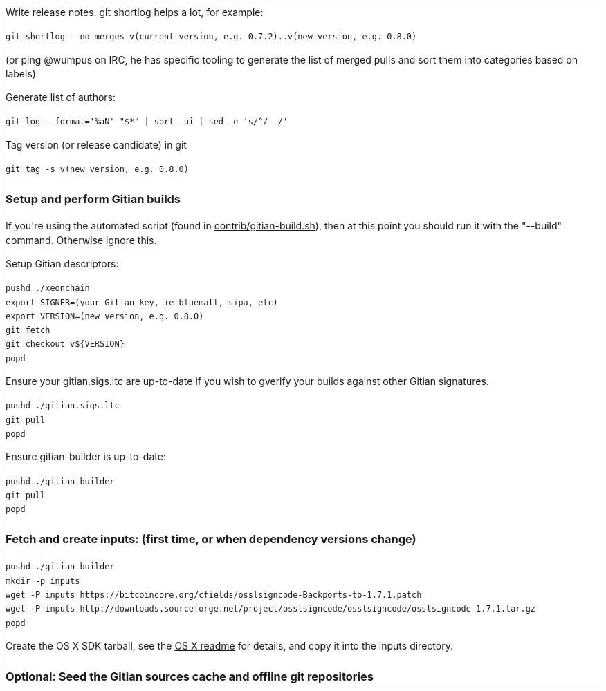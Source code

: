 Write release notes. git shortlog helps a lot, for example:

    git shortlog --no-merges v(current version, e.g. 0.7.2)..v(new version, e.g. 0.8.0)

(or ping @wumpus on IRC, he has specific tooling to generate the list of merged pulls
and sort them into categories based on labels)

Generate list of authors:

    git log --format='%aN' "$*" | sort -ui | sed -e 's/^/- /'

Tag version (or release candidate) in git

    git tag -s v(new version, e.g. 0.8.0)

### Setup and perform Gitian builds

If you're using the automated script (found in [contrib/gitian-build.sh](/contrib/gitian-build.sh)), then at this point you should run it with the "--build" command. Otherwise ignore this.

Setup Gitian descriptors:

    pushd ./xeonchain
    export SIGNER=(your Gitian key, ie bluematt, sipa, etc)
    export VERSION=(new version, e.g. 0.8.0)
    git fetch
    git checkout v${VERSION}
    popd

Ensure your gitian.sigs.ltc are up-to-date if you wish to gverify your builds against other Gitian signatures.

    pushd ./gitian.sigs.ltc
    git pull
    popd

Ensure gitian-builder is up-to-date:

    pushd ./gitian-builder
    git pull
    popd

### Fetch and create inputs: (first time, or when dependency versions change)

    pushd ./gitian-builder
    mkdir -p inputs
    wget -P inputs https://bitcoincore.org/cfields/osslsigncode-Backports-to-1.7.1.patch
    wget -P inputs http://downloads.sourceforge.net/project/osslsigncode/osslsigncode/osslsigncode-1.7.1.tar.gz
    popd

Create the OS X SDK tarball, see the [OS X readme](README_osx.md) for details, and copy it into the inputs directory.

### Optional: Seed the Gitian sources cache and offline git repositories

